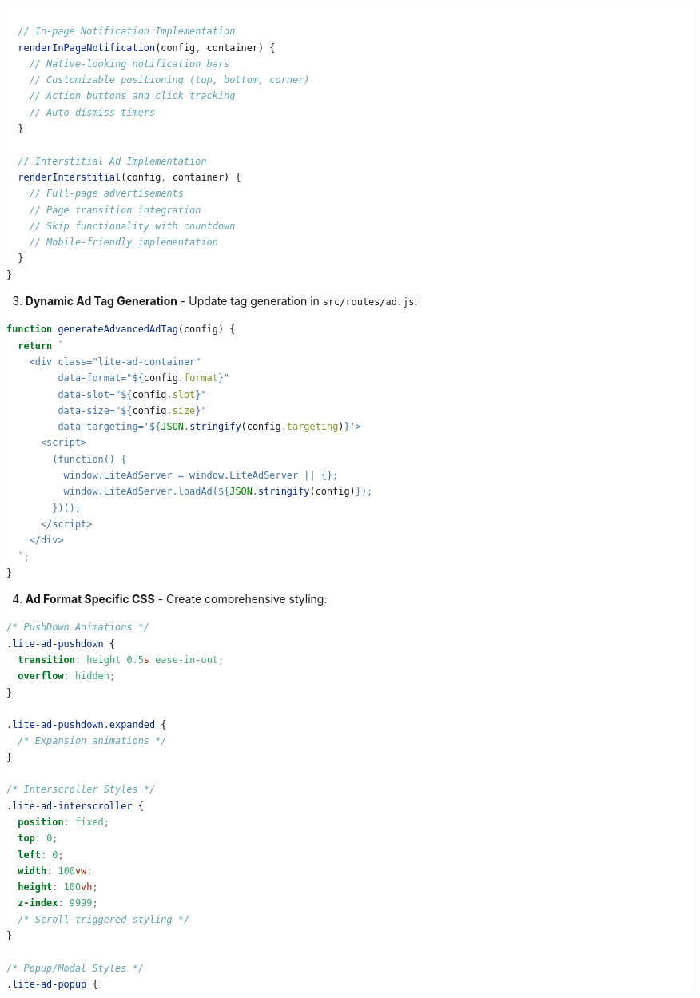 ```javascript
  
  // In-page Notification Implementation
  renderInPageNotification(config, container) {
    // Native-looking notification bars
    // Customizable positioning (top, bottom, corner)
    // Action buttons and click tracking
    // Auto-dismiss timers
  }
  
  // Interstitial Ad Implementation
  renderInterstitial(config, container) {
    // Full-page advertisements
    // Page transition integration
    // Skip functionality with countdown
    // Mobile-friendly implementation
  }
}
```

3. **Dynamic Ad Tag Generation** - Update tag generation in `src/routes/ad.js`:
```javascript
function generateAdvancedAdTag(config) {
  return `
    <div class="lite-ad-container" 
         data-format="${config.format}"
         data-slot="${config.slot}"
         data-size="${config.size}"
         data-targeting='${JSON.stringify(config.targeting)}'>
      <script>
        (function() {
          window.LiteAdServer = window.LiteAdServer || {};
          window.LiteAdServer.loadAd(${JSON.stringify(config)});
        })();
      </script>
    </div>
  `;
}
```

4. **Ad Format Specific CSS** - Create comprehensive styling:
```css
/* PushDown Animations */
.lite-ad-pushdown {
  transition: height 0.5s ease-in-out;
  overflow: hidden;
}

.lite-ad-pushdown.expanded {
  /* Expansion animations */
}

/* Interscroller Styles */
.lite-ad-interscroller {
  position: fixed;
  top: 0;
  left: 0;
  width: 100vw;
  height: 100vh;
  z-index: 9999;
  /* Scroll-triggered styling */
}

/* Popup/Modal Styles */
.lite-ad-popup {
```